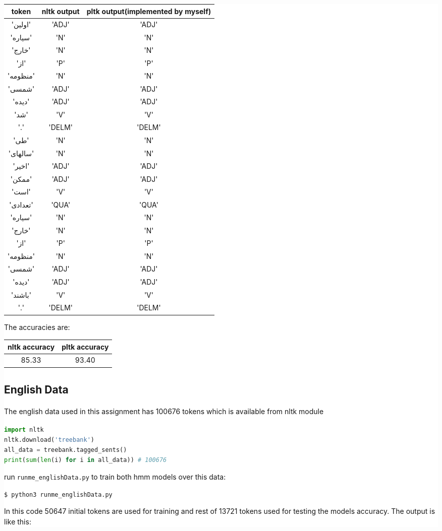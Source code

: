 | token | nltk output | pltk output(implemented by myself)|
| :-: | :-: |:-: |
'اولین'| 'ADJ'| 'ADJ'
'سیاره'| 'N'| 'N'
'خارج'| 'N'| 'N'
'از'| 'P'| 'P'
'منظومه'| 'N'| 'N'
'شمسی'| 'ADJ'| 'ADJ'
'دیده'| 'ADJ'| 'ADJ'
'شد'| 'V'| 'V'
'.'| 'DELM'| 'DELM'
'طی'| 'N'| 'N'
'سالهای'| 'N'| 'N'
'اخیر'| 'ADJ'| 'ADJ'
'ممکن'| 'ADJ'| 'ADJ'
'است'| 'V'| 'V'
'تعدادی'| 'QUA'| 'QUA'
'سیاره'| 'N'| 'N'
'خارج'| 'N'| 'N'
'از'| 'P'| 'P'
'منظومه'| 'N'| 'N'
'شمسی'| 'ADJ'| 'ADJ'
'دیده'| 'ADJ'| 'ADJ'
'باشند'| 'V'| 'V'
'.'| 'DELM'| 'DELM'

The accuracies are:

| nltk accuracy | pltk accuracy |
| :-: | :-: |
| 85.33 | 93.40 |

## English Data

The english data used in this assignment has 100676 tokens which is available from nltk module

```python
import nltk
nltk.download('treebank')
all_data = treebank.tagged_sents()
print(sum(len(i) for i in all_data)) # 100676
```

run `runme_englishData.py` to train both hmm models over this data:

```bash
$ python3 runme_englishData.py
```

In this code 50647 initial tokens are used for training
and rest of 13721 tokens used for testing the models accuracy.
The output is like this:
